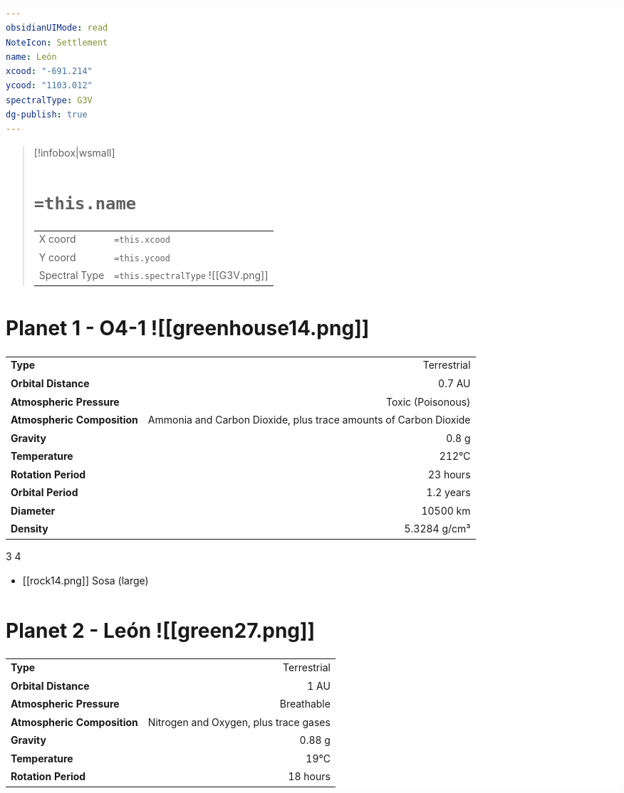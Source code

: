 ```yaml
---
obsidianUIMode: read
NoteIcon: Settlement
name: León
xcood: "-691.214"
ycood: "1103.012"
spectralType: G3V
dg-publish: true
---
```

> [!infobox|wsmall]
> # `=this.name`
> | | |
> | - | - |
> | X coord | `=this.xcood` |
> | Y coord| `=this.ycood` |
> | Spectral Type | `=this.spectralType` ![[G3V.png]] |

# Planet 1 - O4-1 ![[greenhouse14.png]]
|                             |                           |
| --------------------------- | -------------------------:|
| **Type**                    |             Terrestrial |
| **Orbital Distance**        |   0.7 AU |
| **Atmospheric Pressure**    |       Toxic (Poisonous) |
| **Atmospheric Composition** |      Ammonia and Carbon Dioxide, plus trace amounts of Carbon Dioxide |
| **Gravity**                 |        0.8 g |
| **Temperature**             |    212°C |
| **Rotation Period**         |  23 hours |
| **Orbital Period** | 1.2 years |
| **Diameter**                |      10500 km | 
| **Density**                 |    5.3284 g/cm³ |



3
4

- [[rock14.png]] Sosa (large)

# Planet 2 - León ![[green27.png]]
|                             |                           |
| --------------------------- | -------------------------:|
| **Type**                    |             Terrestrial |
| **Orbital Distance**        |   1 AU |
| **Atmospheric Pressure**    |       Breathable |
| **Atmospheric Composition** |      Nitrogen and Oxygen, plus trace gases |
| **Gravity**                 |        0.88 g |
| **Temperature**             |    19°C |
| **Rotation Period**         |  18 hours |